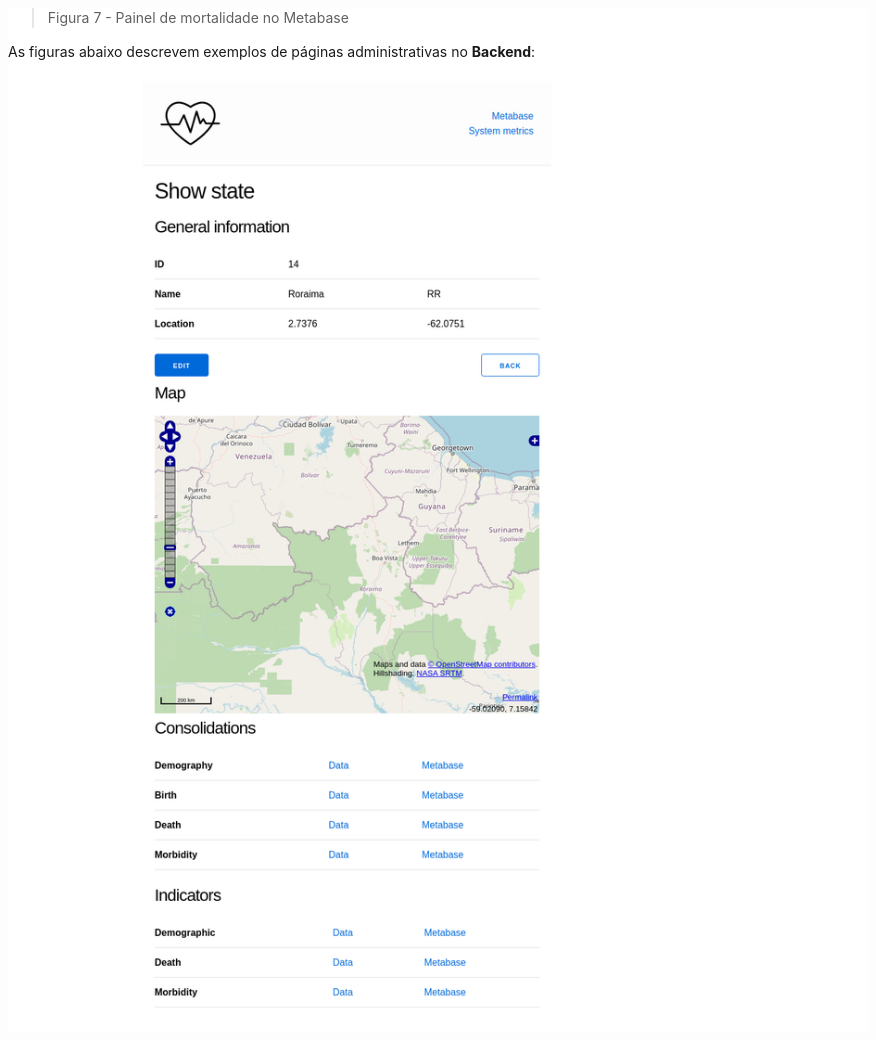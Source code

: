 
> Figura 7 - Painel de mortalidade no Metabase

As figuras abaixo descrevem exemplos de páginas administrativas no **Backend**:


<img src="imgs/backend_1.png" style="margin-left:130px;height:950px;width:auto;">
